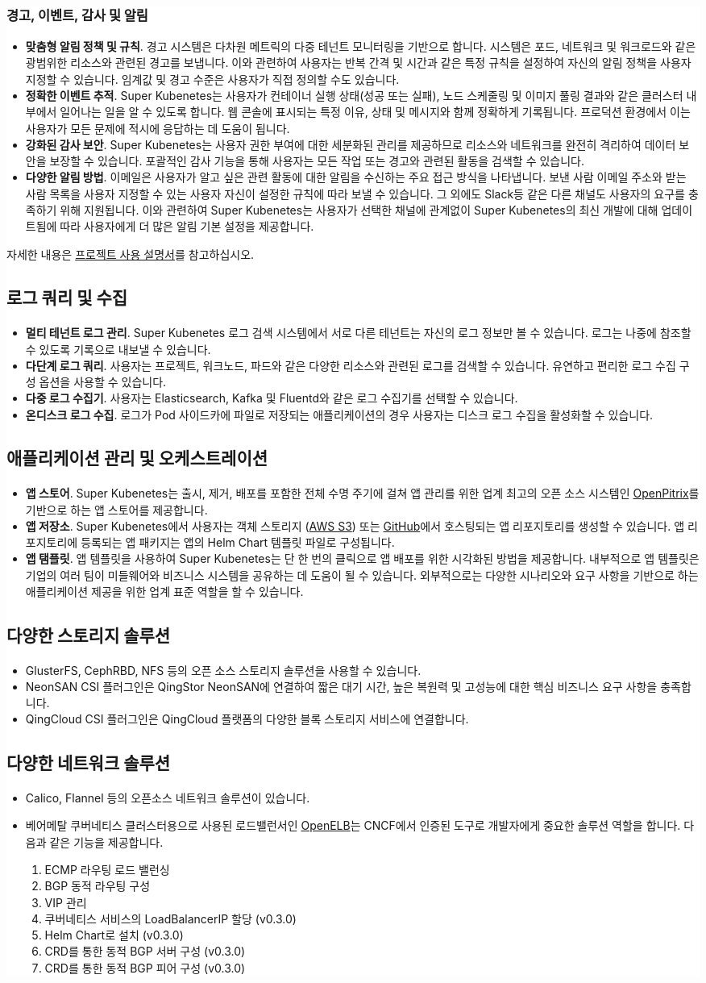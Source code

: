### 경고, 이벤트, 감사 및 알림

- **맞춤형 알림 정책 및 규칙**. 경고 시스템은 다차원 메트릭의 다중 테넌트 모니터링을 기반으로 합니다. 시스템은 포드, 네트워크 및 워크로드와 같은 광범위한 리소스와 관련된 경고를 보냅니다. 이와 관련하여 사용자는 반복 간격 및 시간과 같은 특정 규칙을 설정하여 자신의 알림 정책을 사용자 지정할 수 있습니다. 임계값 및 경고 수준은 사용자가 직접 정의할 수도 있습니다.
- **정확한 이벤트 추적**. Super Kubenetes는 사용자가 컨테이너 실행 상태(성공 또는 실패), 노드 스케줄링 및 이미지 풀링 결과와 같은 클러스터 내부에서 일어나는 일을 알 수 있도록 합니다. 웹 콘솔에 표시되는 특정 이유, 상태 및 메시지와 함께 정확하게 기록됩니다. 프로덕션 환경에서 이는 사용자가 모든 문제에 적시에 응답하는 데 도움이 됩니다.
- **강화된 감사 보안**. Super Kubenetes는 사용자 권한 부여에 대한 세분화된 관리를 제공하므로 리소스와 네트워크를 완전히 격리하여 데이터 보안을 보장할 수 있습니다. 포괄적인 감사 기능을 통해 사용자는 모든 작업 또는 경고와 관련된 활동을 검색할 수 있습니다.
- **다양한 알림 방법**. 이메일은 사용자가 알고 싶은 관련 활동에 대한 알림을 수신하는 주요 접근 방식을 나타냅니다. 보낸 사람 이메일 주소와 받는 사람 목록을 사용자 지정할 수 있는 사용자 자신이 설정한 규칙에 따라 보낼 수 있습니다. 그 외에도 Slack등 같은 다른 채널도 사용자의 요구를 충족하기 위해 지원됩니다. 이와 관련하여 Super Kubenetes는 사용자가 선택한 채널에 관계없이 Super Kubenetes의 최신 개발에 대해 업데이트됨에 따라 사용자에게 더 많은 알림 기본 설정을 제공합니다.

자세한 내용은 [프로젝트 사용 설명서](../../project-user-guide/)를 참고하십시오.

## 로그 쿼리 및 수집

- **멀티 테넌트 로그 관리**. Super Kubenetes 로그 검색 시스템에서 서로 다른 테넌트는 자신의 로그 정보만 볼 수 있습니다. 로그는 나중에 참조할 수 있도록 기록으로 내보낼 수 있습니다.
- **다단계 로그 쿼리**. 사용자는 프로젝트, 워크노드, 파드와 같은 다양한 리소스와 관련된 로그를 검색할 수 있습니다. 유연하고 편리한 로그 수집 구성 옵션을 사용할 수 있습니다.
- **다중 로그 수집기**. 사용자는 Elasticsearch, Kafka 및 Fluentd와 같은 로그 수집기를 선택할 수 있습니다.
- **온디스크 로그 수집**. 로그가 Pod 사이드카에 파일로 저장되는 애플리케이션의 경우 사용자는 디스크 로그 수집을 활성화할 수 있습니다.

## 애플리케이션 관리 및 오케스트레이션

- **앱 스토어**. Super Kubenetes는 출시, 제거, 배포를 포함한 전체 수명 주기에 걸쳐 앱 관리를 위한 업계 최고의 오픈 소스 시스템인 [OpenPitrix](https://github.com/openpitrix/openpitrix)를 기반으로 하는 앱 스토어를 제공합니다.
- **앱 저장소**. Super Kubenetes에서 사용자는 객체 스토리지 ([AWS S3](https://aws.amazon.com/what-is-cloud-object-storage/)) 또는 [GitHub](https://github.com/)에서 호스팅되는 앱 리포지토리를 생성할 수 있습니다. 앱 리포지토리에 등록되는 앱 패키지는 앱의 Helm Chart 템플릿 파일로 구성됩니다.
- **앱 탬플릿**. 앱 템플릿을 사용하여 Super Kubenetes는 단 한 번의 클릭으로 앱 배포를 위한 시각화된 방법을 제공합니다. 내부적으로 앱 템플릿은 기업의 여러 팀이 미들웨어와 비즈니스 시스템을 공유하는 데 도움이 될 수 있습니다. 외부적으로는 다양한 시나리오와 요구 사항을 기반으로 하는 애플리케이션 제공을 위한 업계 표준 역할을 할 수 있습니다.

## 다양한 스토리지 솔루션

- GlusterFS, CephRBD, NFS 등의 오픈 소스 스토리지 솔루션을 사용할 수 있습니다.
- NeonSAN CSI 플러그인은 QingStor NeonSAN에 연결하여 짧은 대기 시간, 높은 복원력 및 고성능에 대한 핵심 비즈니스 요구 사항을 충족합니다.
- QingCloud CSI 플러그인은 QingCloud 플랫폼의 다양한 블록 스토리지 서비스에 연결합니다.

## 다양한 네트워크 솔루션

- Calico, Flannel 등의 오픈소스 네트워크 솔루션이 있습니다.

- 베어메탈 쿠버네티스 클러스터용으로 사용된 로드밸런서인 [OpenELB]()는 CNCF에서 인증된 도구로 개발자에게 중요한 솔루션 역할을 합니다. 다음과 같은 기능을 제공합니다.

  1. ECMP 라우팅 로드 밸런싱
  2. BGP 동적 라우팅 구성
  3. VIP 관리
  4. 쿠버네티스 서비스의 LoadBalancerIP 할당 (v0.3.0)
  5. Helm Chart로 설치 (v0.3.0)
  6. CRD를 통한 동적 BGP 서버 구성 (v0.3.0)
  7. CRD를 통한 동적 BGP 피어 구성 (v0.3.0)
